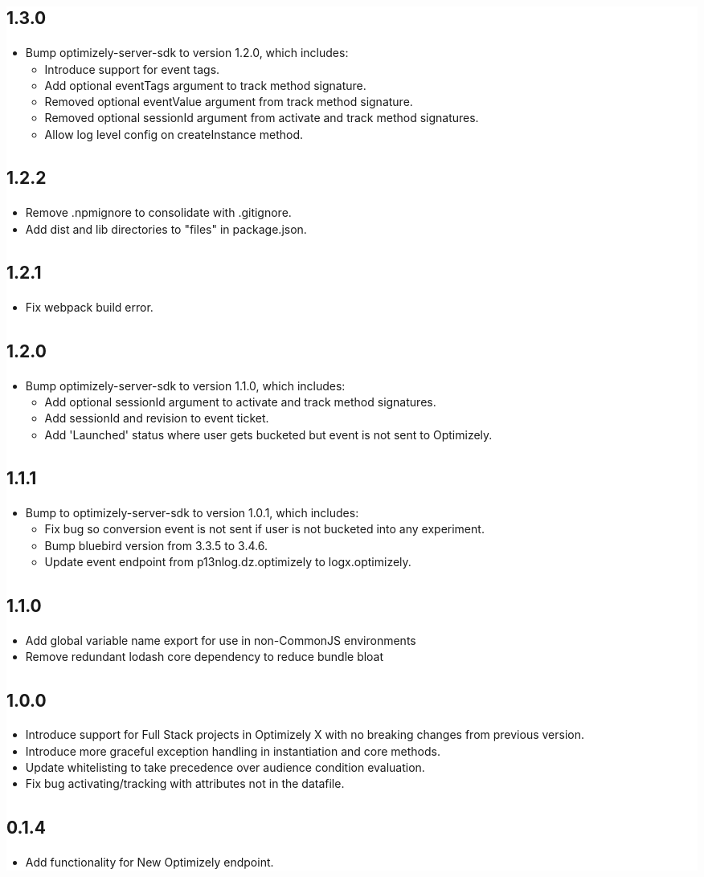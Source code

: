 ## 1.3.0

- Bump optimizely-server-sdk to version 1.2.0, which includes:
  - Introduce support for event tags.
  - Add optional eventTags argument to track method signature.
  - Removed optional eventValue argument from track method signature.
  - Removed optional sessionId argument from activate and track method signatures.
  - Allow log level config on createInstance method.

## 1.2.2

- Remove .npmignore to consolidate with .gitignore.
- Add dist and lib directories to "files" in package.json.

## 1.2.1

- Fix webpack build error.

## 1.2.0

- Bump optimizely-server-sdk to version 1.1.0, which includes:
  - Add optional sessionId argument to activate and track method signatures.
  - Add sessionId and revision to event ticket.
  - Add 'Launched' status where user gets bucketed but event is not sent to Optimizely.

## 1.1.1

- Bump to optimizely-server-sdk to version 1.0.1, which includes:
  - Fix bug so conversion event is not sent if user is not bucketed into any experiment.
  - Bump bluebird version from 3.3.5 to 3.4.6.
  - Update event endpoint from p13nlog.dz.optimizely to logx.optimizely.

## 1.1.0

- Add global variable name export for use in non-CommonJS environments
- Remove redundant lodash core dependency to reduce bundle bloat

## 1.0.0

- Introduce support for Full Stack projects in Optimizely X with no breaking changes from previous version.
- Introduce more graceful exception handling in instantiation and core methods.
- Update whitelisting to take precedence over audience condition evaluation.
- Fix bug activating/tracking with attributes not in the datafile.

## 0.1.4

- Add functionality for New Optimizely endpoint.
